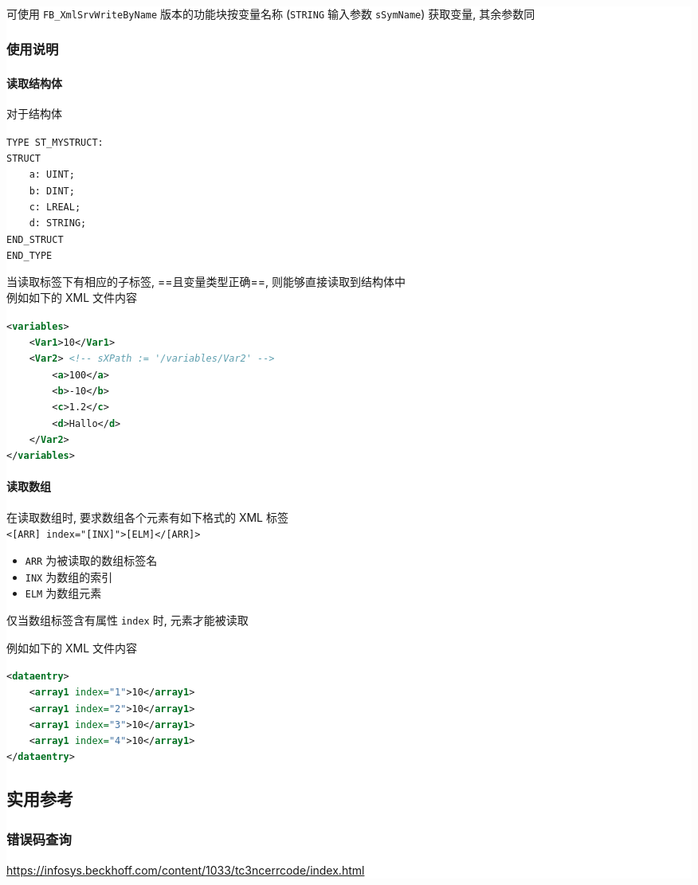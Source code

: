 可使用 `FB_XmlSrvWriteByName` 版本的功能块按变量名称 (`STRING` 输入参数 `sSymName`) 获取变量, 其余参数同

### 使用说明
#### 读取结构体
对于结构体
```iecst
TYPE ST_MYSTRUCT:
STRUCT
    a: UINT;
    b: DINT;
    c: LREAL;
    d: STRING;
END_STRUCT
END_TYPE
```

当读取标签下有相应的子标签, ==且变量类型正确==, 则能够直接读取到结构体中  
例如如下的 XML 文件内容
```xml
<variables>
    <Var1>10</Var1>
    <Var2> <!-- sXPath := '/variables/Var2' -->
        <a>100</a>
        <b>-10</b>
        <c>1.2</c>
        <d>Hallo</d>
    </Var2>
</variables>
```

#### 读取数组
在读取数组时, 要求数组各个元素有如下格式的 XML 标签  
`<[ARR] index="[INX]">[ELM]</[ARR]>`

* `ARR` 为被读取的数组标签名
* `INX` 为数组的索引
* `ELM` 为数组元素

仅当数组标签含有属性 `index` 时, 元素才能被读取

例如如下的 XML 文件内容
```xml
<dataentry>
    <array1 index="1">10</array1>
    <array1 index="2">10</array1>
    <array1 index="3">10</array1>
    <array1 index="4">10</array1>
</dataentry>
```

## 实用参考
### 错误码查询
<https://infosys.beckhoff.com/content/1033/tc3ncerrcode/index.html>
